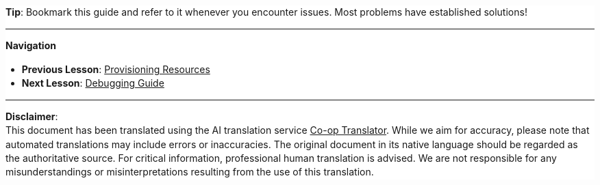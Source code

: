 
**Tip**: Bookmark this guide and refer to it whenever you encounter issues. Most problems have established solutions!

---

**Navigation**
- **Previous Lesson**: [Provisioning Resources](../deployment/provisioning.md)
- **Next Lesson**: [Debugging Guide](debugging.md)

---

**Disclaimer**:  
This document has been translated using the AI translation service [Co-op Translator](https://github.com/Azure/co-op-translator). While we aim for accuracy, please note that automated translations may include errors or inaccuracies. The original document in its native language should be regarded as the authoritative source. For critical information, professional human translation is advised. We are not responsible for any misunderstandings or misinterpretations resulting from the use of this translation.